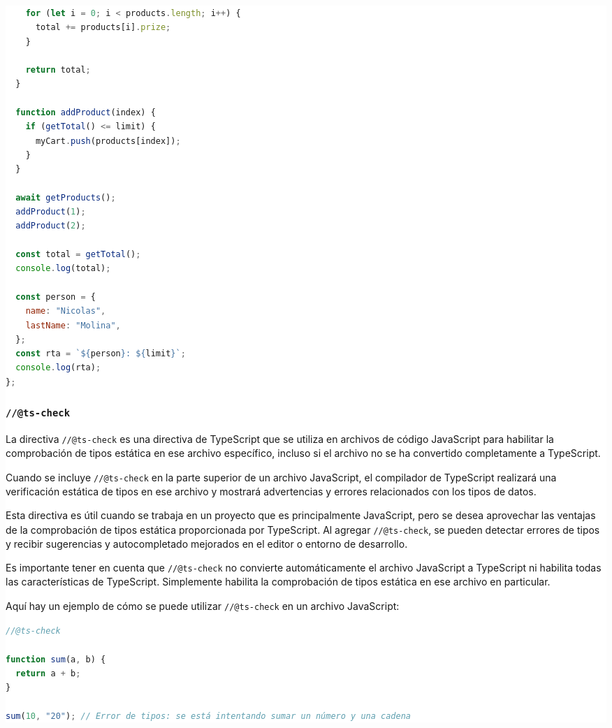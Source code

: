 ```js
    for (let i = 0; i < products.length; i++) {
      total += products[i].prize;
    }

    return total;
  }

  function addProduct(index) {
    if (getTotal() <= limit) {
      myCart.push(products[index]);
    }
  }

  await getProducts();
  addProduct(1);
  addProduct(2);

  const total = getTotal();
  console.log(total);

  const person = {
    name: "Nicolas",
    lastName: "Molina",
  };
  const rta = `${person}: ${limit}`;
  console.log(rta);
};

```

### `//@ts-check`

La directiva `//@ts-check` es una directiva de TypeScript que se utiliza en archivos de código JavaScript para habilitar la comprobación de tipos estática en ese archivo específico, incluso si el archivo no se ha convertido completamente a TypeScript.

Cuando se incluye `//@ts-check` en la parte superior de un archivo JavaScript, el compilador de TypeScript realizará una verificación estática de tipos en ese archivo y mostrará advertencias y errores relacionados con los tipos de datos.

Esta directiva es útil cuando se trabaja en un proyecto que es principalmente JavaScript, pero se desea aprovechar las ventajas de la comprobación de tipos estática proporcionada por TypeScript. Al agregar `//@ts-check`, se pueden detectar errores de tipos y recibir sugerencias y autocompletado mejorados en el editor o entorno de desarrollo.

Es importante tener en cuenta que `//@ts-check` no convierte automáticamente el archivo JavaScript a TypeScript ni habilita todas las características de TypeScript. Simplemente habilita la comprobación de tipos estática en ese archivo en particular.

Aquí hay un ejemplo de cómo se puede utilizar `//@ts-check` en un archivo JavaScript:

```js
//@ts-check

function sum(a, b) {
  return a + b;
}

sum(10, "20"); // Error de tipos: se está intentando sumar un número y una cadena
```
